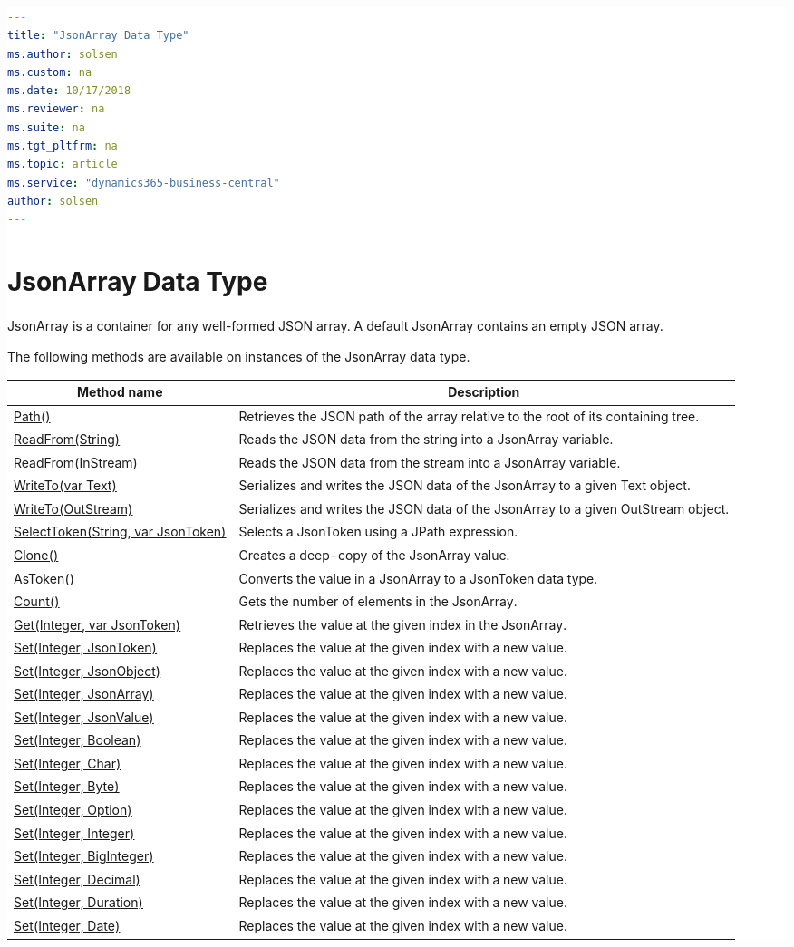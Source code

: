 ```yaml
---
title: "JsonArray Data Type"
ms.author: solsen
ms.custom: na
ms.date: 10/17/2018
ms.reviewer: na
ms.suite: na
ms.tgt_pltfrm: na
ms.topic: article
ms.service: "dynamics365-business-central"
author: solsen
---
```

[//]: # (START>DO_NOT_EDIT)
[//]: # (IMPORTANT:Do not edit any of the content between here and the END>DO_NOT_EDIT.)
[//]: # (Any modifications should be made in the .xml files in the ModernDev repo.)
# JsonArray Data Type
JsonArray is a container for any well-formed JSON array. A default JsonArray contains an empty JSON array.


The following methods are available on instances of the JsonArray data type.

|Method name|Description|
|-----------|-----------|
|[Path()](jsonarray-path-method.md)|Retrieves the JSON path of the array relative to the root of its containing tree.|
|[ReadFrom(String)](jsonarray-readfrom-string-method.md)|Reads the JSON data from the string into a JsonArray variable.|
|[ReadFrom(InStream)](jsonarray-readfrom-instream-method.md)|Reads the JSON data from the stream into a JsonArray variable.|
|[WriteTo(var Text)](jsonarray-writeto-text-method.md)|Serializes and writes the JSON data of the JsonArray to a given Text object.|
|[WriteTo(OutStream)](jsonarray-writeto-outstream-method.md)|Serializes and writes the JSON data of the JsonArray to a given OutStream object.|
|[SelectToken(String, var JsonToken)](jsonarray-selecttoken-method.md)|Selects a JsonToken using a JPath expression.|
|[Clone()](jsonarray-clone-method.md)|Creates a deep-copy of the JsonArray value.|
|[AsToken()](jsonarray-astoken-method.md)|Converts the value in a JsonArray to a JsonToken data type.|
|[Count()](jsonarray-count-method.md)|Gets the number of elements in the JsonArray.|
|[Get(Integer, var JsonToken)](jsonarray-get-method.md)|Retrieves the value at the given index in the JsonArray.|
|[Set(Integer, JsonToken)](jsonarray-set-integer-jsontoken-method.md)|Replaces the value at the given index with a new value.|
|[Set(Integer, JsonObject)](jsonarray-set-integer-jsonobject-method.md)|Replaces the value at the given index with a new value.|
|[Set(Integer, JsonArray)](jsonarray-set-integer-jsonarray-method.md)|Replaces the value at the given index with a new value.|
|[Set(Integer, JsonValue)](jsonarray-set-integer-jsonvalue-method.md)|Replaces the value at the given index with a new value.|
|[Set(Integer, Boolean)](jsonarray-set-integer-boolean-method.md)|Replaces the value at the given index with a new value.|
|[Set(Integer, Char)](jsonarray-set-integer-char-method.md)|Replaces the value at the given index with a new value.|
|[Set(Integer, Byte)](jsonarray-set-integer-byte-method.md)|Replaces the value at the given index with a new value.|
|[Set(Integer, Option)](jsonarray-set-integer-option-method.md)|Replaces the value at the given index with a new value.|
|[Set(Integer, Integer)](jsonarray-set-integer-integer-method.md)|Replaces the value at the given index with a new value.|
|[Set(Integer, BigInteger)](jsonarray-set-integer-biginteger-method.md)|Replaces the value at the given index with a new value.|
|[Set(Integer, Decimal)](jsonarray-set-integer-decimal-method.md)|Replaces the value at the given index with a new value.|
|[Set(Integer, Duration)](jsonarray-set-integer-duration-method.md)|Replaces the value at the given index with a new value.|
|[Set(Integer, Date)](jsonarray-set-integer-date-method.md)|Replaces the value at the given index with a new value.|

[//]: # (IMPORTANT: END>DO_NOT_EDIT)